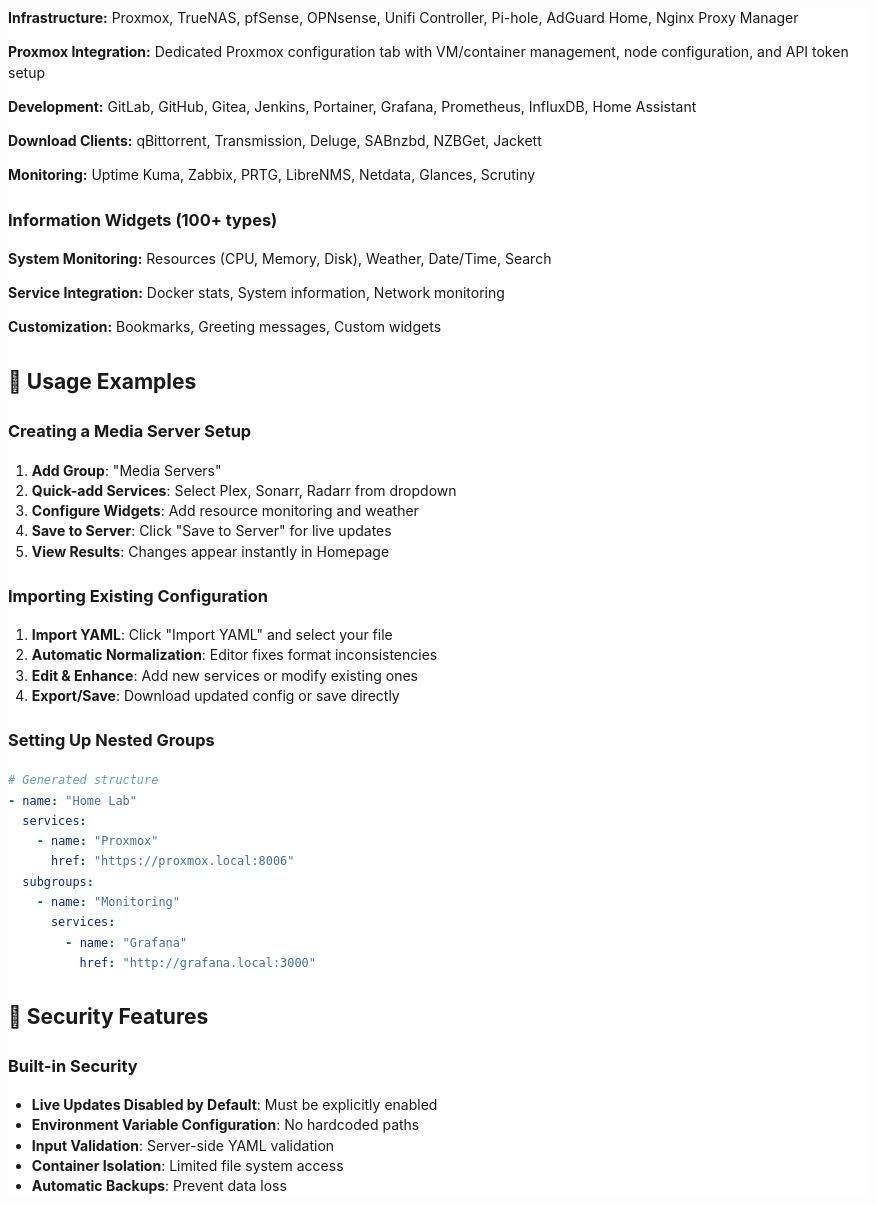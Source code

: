 **Infrastructure:** Proxmox, TrueNAS, pfSense, OPNsense, Unifi Controller, Pi-hole, AdGuard Home, Nginx Proxy Manager

**Proxmox Integration:** Dedicated Proxmox configuration tab with VM/container management, node configuration, and API token setup

**Development:** GitLab, GitHub, Gitea, Jenkins, Portainer, Grafana, Prometheus, InfluxDB, Home Assistant

**Download Clients:** qBittorrent, Transmission, Deluge, SABnzbd, NZBGet, Jackett

**Monitoring:** Uptime Kuma, Zabbix, PRTG, LibreNMS, Netdata, Glances, Scrutiny

### Information Widgets (100+ types)
**System Monitoring:** Resources (CPU, Memory, Disk), Weather, Date/Time, Search

**Service Integration:** Docker stats, System information, Network monitoring

**Customization:** Bookmarks, Greeting messages, Custom widgets

## 📖 Usage Examples

### Creating a Media Server Setup
1. **Add Group**: "Media Servers"
2. **Quick-add Services**: Select Plex, Sonarr, Radarr from dropdown
3. **Configure Widgets**: Add resource monitoring and weather
4. **Save to Server**: Click "Save to Server" for live updates
5. **View Results**: Changes appear instantly in Homepage

### Importing Existing Configuration
1. **Import YAML**: Click "Import YAML" and select your file
2. **Automatic Normalization**: Editor fixes format inconsistencies
3. **Edit & Enhance**: Add new services or modify existing ones
4. **Export/Save**: Download updated config or save directly

### Setting Up Nested Groups
```yaml
# Generated structure
- name: "Home Lab"
  services:
    - name: "Proxmox"
      href: "https://proxmox.local:8006"
  subgroups:
    - name: "Monitoring"
      services:
        - name: "Grafana"
          href: "http://grafana.local:3000"
```

## 🔐 Security Features

### Built-in Security
- **Live Updates Disabled by Default**: Must be explicitly enabled
- **Environment Variable Configuration**: No hardcoded paths
- **Input Validation**: Server-side YAML validation
- **Container Isolation**: Limited file system access
- **Automatic Backups**: Prevent data loss
